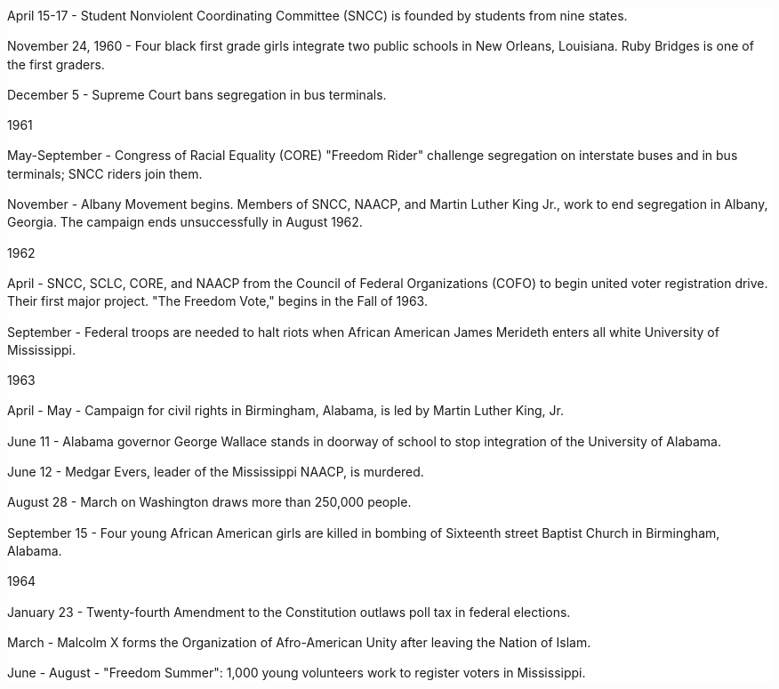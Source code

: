   April 15-17 - Student Nonviolent Coordinating Committee (SNCC) is founded by students from nine states.
 </p>
<p>
  November 24, 1960 - Four black first grade girls integrate two public schools in New Orleans, Louisiana.  Ruby Bridges is one of the first graders.
 </p>
<p>
  December 5 - Supreme Court bans segregation in bus terminals.
 </p>
<p>
  1961
 </p>
 <p>
  May-September - Congress of Racial Equality (CORE) "Freedom Rider" challenge segregation on interstate buses and in bus terminals; SNCC riders join them.
 </p>
<p>
  November - Albany Movement begins.  Members of SNCC, NAACP, and Martin Luther King Jr., work to end segregation in Albany, Georgia.  The campaign ends unsuccessfully in August 1962.
 </p>
<p>
  1962
 </p>
 <p>
  April - SNCC, SCLC, CORE,  and NAACP from the Council of Federal Organizations (COFO) to begin united voter registration drive.  Their first major project.  "The Freedom Vote," begins in the Fall of 1963.
 </p>
<p>
  September - Federal troops are needed to halt riots when African American James Merideth enters all white University of Mississippi.
 </p>
<p>
  1963
 </p>
 <p>
  April - May - Campaign for civil rights in Birmingham, Alabama, is led by Martin Luther King, Jr.
 </p>
<p>
  June 11 - Alabama governor George Wallace stands in doorway of school to stop integration of the University of Alabama.
 </p>
<p>
  June 12 - Medgar Evers, leader of the Mississippi NAACP, is murdered.
 </p>
<p>
  August 28 - March on Washington draws more than 250,000 people.
 </p>
<p>
  September 15 - Four young African American girls are killed in bombing of Sixteenth street Baptist Church in Birmingham, Alabama.
 </p>
<p>
  1964
 </p>
 <p>
  January 23 - Twenty-fourth Amendment to the Constitution outlaws poll tax in federal elections.
 </p>
<p>
  March - Malcolm X forms the Organization of Afro-American Unity after leaving the Nation of Islam.
 </p>
<p>
  June - August - "Freedom Summer":  1,000 young volunteers work to register voters in Mississippi.